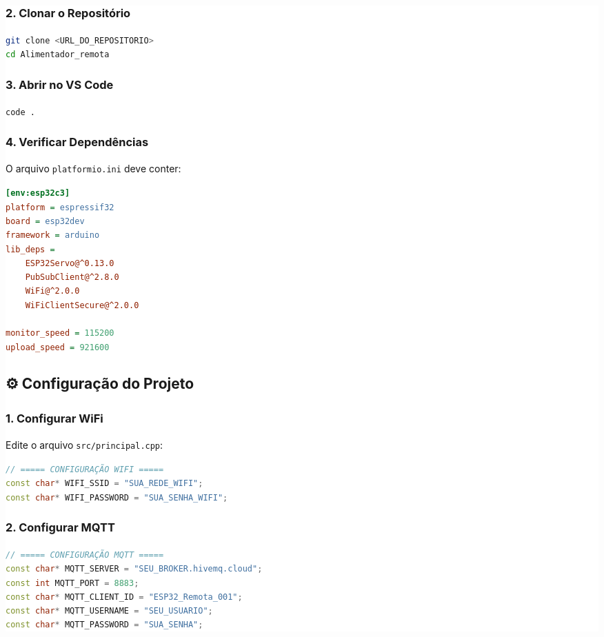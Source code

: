 ### 2. Clonar o Repositório

```bash
git clone <URL_DO_REPOSITORIO>
cd Alimentador_remota
```

### 3. Abrir no VS Code

```bash
code .
```

### 4. Verificar Dependências

O arquivo `platformio.ini` deve conter:

```ini
[env:esp32c3]
platform = espressif32
board = esp32dev
framework = arduino
lib_deps = 
    ESP32Servo@^0.13.0
    PubSubClient@^2.8.0
    WiFi@^2.0.0
    WiFiClientSecure@^2.0.0

monitor_speed = 115200
upload_speed = 921600
```

## ⚙️ Configuração do Projeto

### 1. Configurar WiFi

Edite o arquivo `src/principal.cpp`:

```cpp
// ===== CONFIGURAÇÃO WIFI =====
const char* WIFI_SSID = "SUA_REDE_WIFI";        
const char* WIFI_PASSWORD = "SUA_SENHA_WIFI";
```

### 2. Configurar MQTT

```cpp
// ===== CONFIGURAÇÃO MQTT =====
const char* MQTT_SERVER = "SEU_BROKER.hivemq.cloud";  
const int MQTT_PORT = 8883;                     
const char* MQTT_CLIENT_ID = "ESP32_Remota_001"; 
const char* MQTT_USERNAME = "SEU_USUARIO";          
const char* MQTT_PASSWORD = "SUA_SENHA";
```

